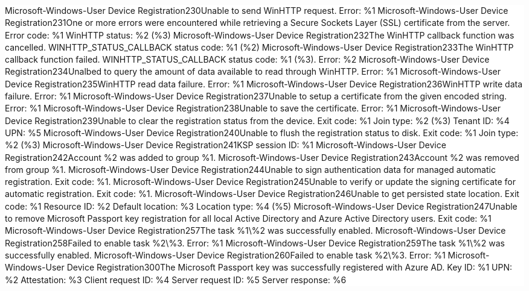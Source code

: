 <tr><td>Microsoft-Windows-User Device Registration</td><td>230</td><td>Unable to send WinHTTP request. Error: %1</td></tr>
<tr><td>Microsoft-Windows-User Device Registration</td><td>231</td><td>One or more errors were encountered while retrieving a Secure Sockets Layer (SSL) certificate from the server.  
Error code: %1 
WinHTTP status: %2 (%3)</td></tr>
<tr><td>Microsoft-Windows-User Device Registration</td><td>232</td><td>The WinHTTP callback function was cancelled. WINHTTP_STATUS_CALLBACK status code: %1 (%2)</td></tr>
<tr><td>Microsoft-Windows-User Device Registration</td><td>233</td><td>The WinHTTP callback function failed. WINHTTP_STATUS_CALLBACK status code: %1 (%3). Error: %2</td></tr>
<tr><td>Microsoft-Windows-User Device Registration</td><td>234</td><td>Unalbed to query the amount of data available to read through WinHTTP. Error: %1</td></tr>
<tr><td>Microsoft-Windows-User Device Registration</td><td>235</td><td>WinHTTP read data failure. Error: %1</td></tr>
<tr><td>Microsoft-Windows-User Device Registration</td><td>236</td><td>WinHTTP write data failure. Error: %1</td></tr>
<tr><td>Microsoft-Windows-User Device Registration</td><td>237</td><td>Unable to setup a certificate from the given encoded string. Error: %1</td></tr>
<tr><td>Microsoft-Windows-User Device Registration</td><td>238</td><td>Unable to save the certificate. Error: %1</td></tr>
<tr><td>Microsoft-Windows-User Device Registration</td><td>239</td><td>Unable to clear the registration status from the device. 
Exit code: %1 
Join type: %2 (%3) 
Tenant ID: %4 
UPN: %5</td></tr>
<tr><td>Microsoft-Windows-User Device Registration</td><td>240</td><td>Unable to flush the registration status to disk. 
Exit code: %1 
Join type: %2 (%3)</td></tr>
<tr><td>Microsoft-Windows-User Device Registration</td><td>241</td><td>KSP session ID: %1</td></tr>
<tr><td>Microsoft-Windows-User Device Registration</td><td>242</td><td>Account %2 was added to group %1.</td></tr>
<tr><td>Microsoft-Windows-User Device Registration</td><td>243</td><td>Account %2 was removed from group %1.</td></tr>
<tr><td>Microsoft-Windows-User Device Registration</td><td>244</td><td>Unable to sign authentication data for managed automatic registration. Exit code: %1.</td></tr>
<tr><td>Microsoft-Windows-User Device Registration</td><td>245</td><td>Unable to verify or update the signing certificate for automatic registration. Exit code: %1.</td></tr>
<tr><td>Microsoft-Windows-User Device Registration</td><td>246</td><td>Unable to get persisted state location. 
Exit code: %1 
Resource ID: %2 
Default location: %3 
Location type: %4 (%5)</td></tr>
<tr><td>Microsoft-Windows-User Device Registration</td><td>247</td><td>Unable to remove Microsoft Passport key registration for all local Active Directory and Azure Active Directory users. 
Exit code: %1</td></tr>
<tr><td>Microsoft-Windows-User Device Registration</td><td>257</td><td>The task %1\%2 was successfully enabled.</td></tr>
<tr><td>Microsoft-Windows-User Device Registration</td><td>258</td><td>Failed to enable task %2\%3. Error: %1</td></tr>
<tr><td>Microsoft-Windows-User Device Registration</td><td>259</td><td>The task %1\%2 was successfully enabled.</td></tr>
<tr><td>Microsoft-Windows-User Device Registration</td><td>260</td><td>Failed to enable task %2\%3. Error: %1</td></tr>
<tr><td>Microsoft-Windows-User Device Registration</td><td>300</td><td>The Microsoft Passport key was successfully registered with Azure AD. 
Key ID: %1 
UPN: %2 
Attestation: %3 
Client request ID: %4 
Server request ID: %5 
Server response: %6</td></tr>